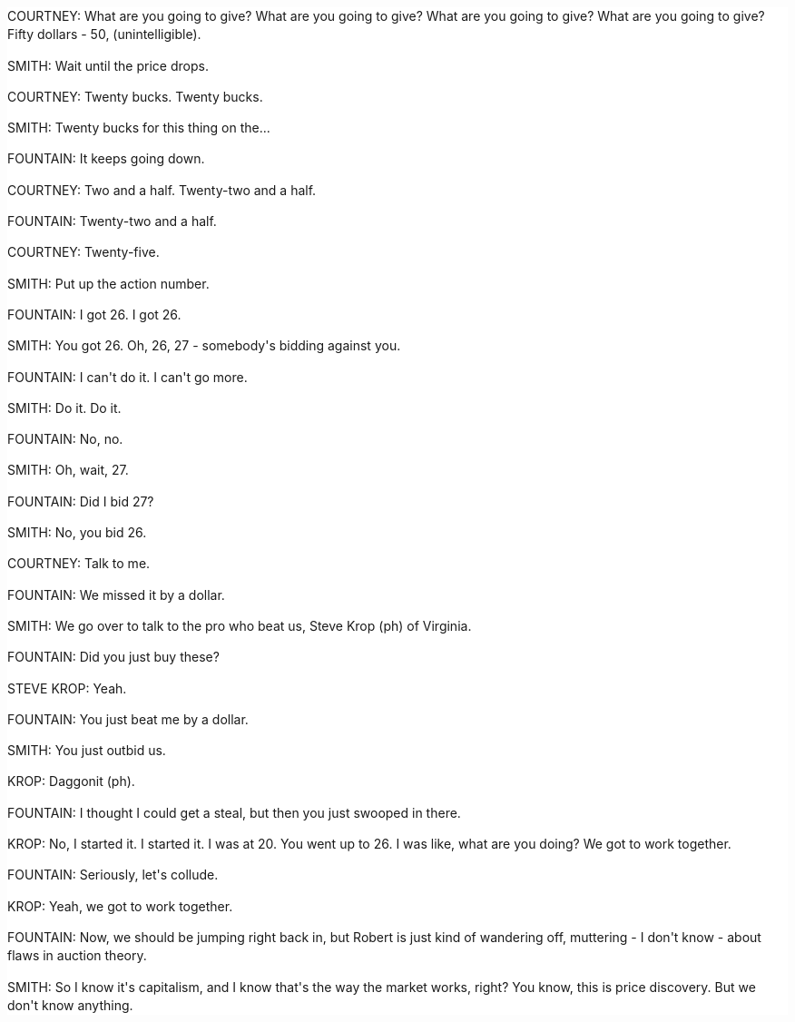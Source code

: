 COURTNEY: What are you going to give? What are you going to give? What are you going to give? What are you going to give? Fifty dollars - 50, (unintelligible).

SMITH: Wait until the price drops.

COURTNEY: Twenty bucks. Twenty bucks.

SMITH: Twenty bucks for this thing on the...

FOUNTAIN: It keeps going down.

COURTNEY: Two and a half. Twenty-two and a half.

FOUNTAIN: Twenty-two and a half.

COURTNEY: Twenty-five.

SMITH: Put up the action number.

FOUNTAIN: I got 26. I got 26.

SMITH: You got 26. Oh, 26, 27 - somebody's bidding against you.

FOUNTAIN: I can't do it. I can't go more.

SMITH: Do it. Do it.

FOUNTAIN: No, no.

SMITH: Oh, wait, 27.

FOUNTAIN: Did I bid 27?

SMITH: No, you bid 26.

COURTNEY: Talk to me.

FOUNTAIN: We missed it by a dollar.

SMITH: We go over to talk to the pro who beat us, Steve Krop (ph) of Virginia.

FOUNTAIN: Did you just buy these?

STEVE KROP: Yeah.

FOUNTAIN: You just beat me by a dollar.

SMITH: You just outbid us.

KROP: Daggonit (ph).

FOUNTAIN: I thought I could get a steal, but then you just swooped in there.

KROP: No, I started it. I started it. I was at 20. You went up to 26. I was like, what are you doing? We got to work together.

FOUNTAIN: Seriously, let's collude.

KROP: Yeah, we got to work together.

FOUNTAIN: Now, we should be jumping right back in, but Robert is just kind of wandering off, muttering - I don't know - about flaws in auction theory.

SMITH: So I know it's capitalism, and I know that's the way the market works, right? You know, this is price discovery. But we don't know anything.
